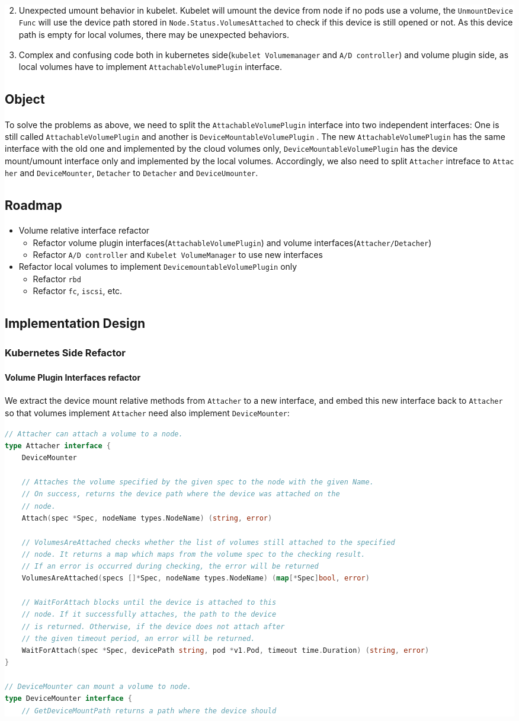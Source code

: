 2. Unexpected umount behavior in kubelet. Kubelet will umount the device from node if no pods use a volume, the `UnmountDeviceFunc` will use the device path stored in `Node.Status.VolumesAttached` to check if this device is still opened or not. As this device path is empty for local volumes, there may be unexpected behaviors.

3. Complex and confusing code both in kubernetes side(`kubelet Volumemanager` and `A/D controller`) and volume plugin side, as local volumes have to implement `AttachableVolumePlugin` interface.

## <a name="object"></a>Object

To solve the problems as above, we need to split the `AttachableVolumePlugin` interface into two independent interfaces: One is still called `AttachableVolumePlugin` and another is `DeviceMountableVolumePlugin` . The new `AttachableVolumePlugin` has the same interface with the old one and implemented by the cloud volumes only, `DeviceMountableVolumePlugin` has the device mount/umount interface only and implemented by the local volumes. Accordingly, we also need to split `Attacher` intreface to `Attacher` and `DeviceMounter`, `Detacher` to `Detacher` and `DeviceUmounter`.

## <a name="roadmap"></a>Roadmap

* Volume relative interface refactor
	* Refactor volume plugin interfaces(`AttachableVolumePlugin`) and volume interfaces(`Attacher/Detacher`)
	* Refactor `A/D controller` and `Kubelet VolumeManager` to use new interfaces
* Refactor local volumes to implement `DevicemountableVolumePlugin` only
	* Refactor `rbd`
	* Refactor `fc`, `iscsi`, etc.

## <a name="design"></a>Implementation Design

### <a name="k8s_refactor"></a>Kubernetes Side Refactor

#### <a name="k8s_interfaces_refactor"></a>Volume Plugin Interfaces refactor

We extract the device mount relative methods from `Attacher` to a new interface, and embed this new interface back to `Attacher` so that volumes implement `Attacher` need also implement `DeviceMounter`:

```go
// Attacher can attach a volume to a node.
type Attacher interface {
	DeviceMounter

	// Attaches the volume specified by the given spec to the node with the given Name.
	// On success, returns the device path where the device was attached on the
	// node.
	Attach(spec *Spec, nodeName types.NodeName) (string, error)

	// VolumesAreAttached checks whether the list of volumes still attached to the specified
	// node. It returns a map which maps from the volume spec to the checking result.
	// If an error is occurred during checking, the error will be returned
	VolumesAreAttached(specs []*Spec, nodeName types.NodeName) (map[*Spec]bool, error)

	// WaitForAttach blocks until the device is attached to this
	// node. If it successfully attaches, the path to the device
	// is returned. Otherwise, if the device does not attach after
	// the given timeout period, an error will be returned.
	WaitForAttach(spec *Spec, devicePath string, pod *v1.Pod, timeout time.Duration) (string, error)
}

// DeviceMounter can mount a volume to node.
type DeviceMounter interface {
	// GetDeviceMountPath returns a path where the device should
```